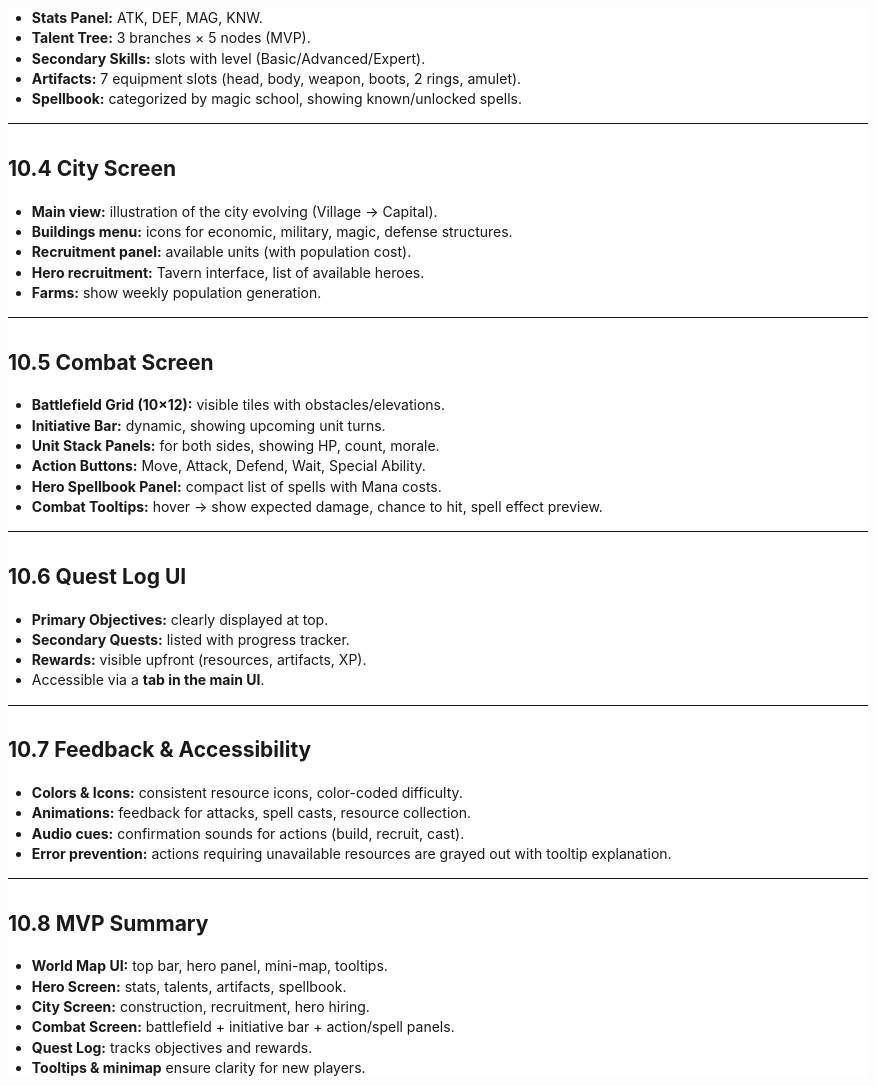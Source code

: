 * **Stats Panel:** ATK, DEF, MAG, KNW.
* **Talent Tree:** 3 branches × 5 nodes (MVP).
* **Secondary Skills:** slots with level (Basic/Advanced/Expert).
* **Artifacts:** 7 equipment slots (head, body, weapon, boots, 2 rings, amulet).
* **Spellbook:** categorized by magic school, showing known/unlocked spells.

---

## 10.4 City Screen

* **Main view:** illustration of the city evolving (Village → Capital).
* **Buildings menu:** icons for economic, military, magic, defense structures.
* **Recruitment panel:** available units (with population cost).
* **Hero recruitment:** Tavern interface, list of available heroes.
* **Farms:** show weekly population generation.

---

## 10.5 Combat Screen

* **Battlefield Grid (10×12):** visible tiles with obstacles/elevations.
* **Initiative Bar:** dynamic, showing upcoming unit turns.
* **Unit Stack Panels:** for both sides, showing HP, count, morale.
* **Action Buttons:** Move, Attack, Defend, Wait, Special Ability.
* **Hero Spellbook Panel:** compact list of spells with Mana costs.
* **Combat Tooltips:** hover → show expected damage, chance to hit, spell effect preview.

---

## 10.6 Quest Log UI

* **Primary Objectives:** clearly displayed at top.
* **Secondary Quests:** listed with progress tracker.
* **Rewards:** visible upfront (resources, artifacts, XP).
* Accessible via a **tab in the main UI**.

---

## 10.7 Feedback & Accessibility

* **Colors & Icons:** consistent resource icons, color-coded difficulty.
* **Animations:** feedback for attacks, spell casts, resource collection.
* **Audio cues:** confirmation sounds for actions (build, recruit, cast).
* **Error prevention:** actions requiring unavailable resources are grayed out with tooltip explanation.

---

## 10.8 MVP Summary

* **World Map UI:** top bar, hero panel, mini-map, tooltips.
* **Hero Screen:** stats, talents, artifacts, spellbook.
* **City Screen:** construction, recruitment, hero hiring.
* **Combat Screen:** battlefield + initiative bar + action/spell panels.
* **Quest Log:** tracks objectives and rewards.
* **Tooltips & minimap** ensure clarity for new players.
